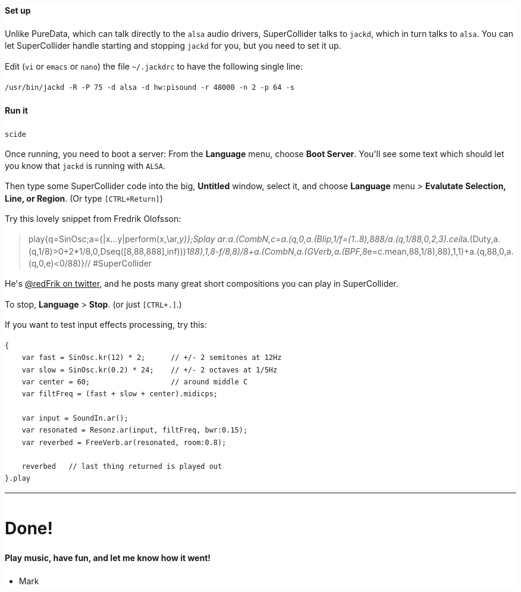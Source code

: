 #### Set up

Unlike PureData, which can talk directly to the `alsa` audio drivers,
SuperCollider talks to `jackd`, which in turn talks to `alsa`. You can let
SuperCollider handle starting and stopping `jackd` for you, but you need to
set it up.

Edit (`vi` or `emacs` or `nano`) the file `~/.jackdrc` to have the following
single line:

    /usr/bin/jackd -R -P 75 -d alsa -d hw:pisound -r 48000 -n 2 -p 64 -s

#### Run it

    scide

Once running, you need to boot a server: From the **Language** menu, choose
**Boot Server**. You'll see some text which should let you know that `jackd`
is running with `ALSA`.

Then type some SuperCollider code into the big, **Untitled** window, select
it, and choose **Language** menu > **Evalutate Selection, Line, or Region**.
(Or type `[CTRL+Return]`)

Try this lovely snippet from Fredrik Olofsson:

> play{q=SinOsc;a={|x...y|perform(x,\ar,*y)};Splay ar:a.(CombN,c=a.(q,0,a.(Blip,1/f=(1..8),888/a.(q,1/88,0,2,3).ceil*a.(Duty,a.(q,1/8)>0+2*1/8,0,Dseq([8,88,888],inf)))*188),1,8-f/8,8)/8+a.(CombN,a.(GVerb,a.(BPF,8*e=c.mean,88,1/8),88),1,1)+a.(q,88,0,a.(q,0,e)<0/88)}// #SuperCollider

 He's [@redFrik on twitter](https://twitter.com/redFrik), and he posts many
 great short compositions you can play in SuperCollider.

To stop, **Language** > **Stop**. (or just `[CTRL+.]`.)

If you want to test input effects processing, try this:

    {
        var fast = SinOsc.kr(12) * 2;      // +/- 2 semitones at 12Hz
        var slow = SinOsc.kr(0.2) * 24;    // +/- 2 octaves at 1/5Hz
        var center = 60;                   // around middle C
        var filtFreq = (fast + slow + center).midicps;

        var input = SoundIn.ar();
        var resonated = Resonz.ar(input, filtFreq, bwr:0.15);
        var reverbed = FreeVerb.ar(resonated, room:0.8);

        reverbed   // last thing returned is played out
    }.play

----

# Done!

#### Play music, have fun, and let me know how it went!

- Mark
